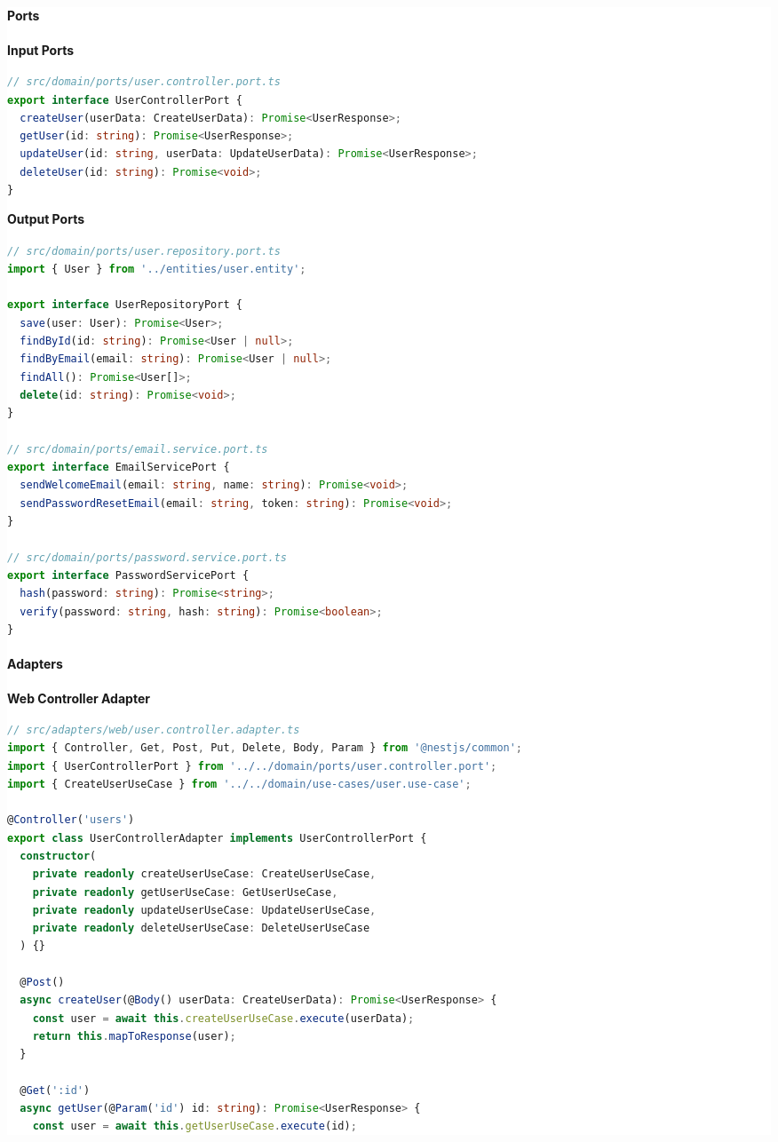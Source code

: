 #### Ports

**Input Ports**
```typescript
// src/domain/ports/user.controller.port.ts
export interface UserControllerPort {
  createUser(userData: CreateUserData): Promise<UserResponse>;
  getUser(id: string): Promise<UserResponse>;
  updateUser(id: string, userData: UpdateUserData): Promise<UserResponse>;
  deleteUser(id: string): Promise<void>;
}
```

**Output Ports**
```typescript
// src/domain/ports/user.repository.port.ts
import { User } from '../entities/user.entity';

export interface UserRepositoryPort {
  save(user: User): Promise<User>;
  findById(id: string): Promise<User | null>;
  findByEmail(email: string): Promise<User | null>;
  findAll(): Promise<User[]>;
  delete(id: string): Promise<void>;
}

// src/domain/ports/email.service.port.ts
export interface EmailServicePort {
  sendWelcomeEmail(email: string, name: string): Promise<void>;
  sendPasswordResetEmail(email: string, token: string): Promise<void>;
}

// src/domain/ports/password.service.port.ts
export interface PasswordServicePort {
  hash(password: string): Promise<string>;
  verify(password: string, hash: string): Promise<boolean>;
}
```

#### Adapters

**Web Controller Adapter**
```typescript
// src/adapters/web/user.controller.adapter.ts
import { Controller, Get, Post, Put, Delete, Body, Param } from '@nestjs/common';
import { UserControllerPort } from '../../domain/ports/user.controller.port';
import { CreateUserUseCase } from '../../domain/use-cases/user.use-case';

@Controller('users')
export class UserControllerAdapter implements UserControllerPort {
  constructor(
    private readonly createUserUseCase: CreateUserUseCase,
    private readonly getUserUseCase: GetUserUseCase,
    private readonly updateUserUseCase: UpdateUserUseCase,
    private readonly deleteUserUseCase: DeleteUserUseCase
  ) {}

  @Post()
  async createUser(@Body() userData: CreateUserData): Promise<UserResponse> {
    const user = await this.createUserUseCase.execute(userData);
    return this.mapToResponse(user);
  }

  @Get(':id')
  async getUser(@Param('id') id: string): Promise<UserResponse> {
    const user = await this.getUserUseCase.execute(id);
```